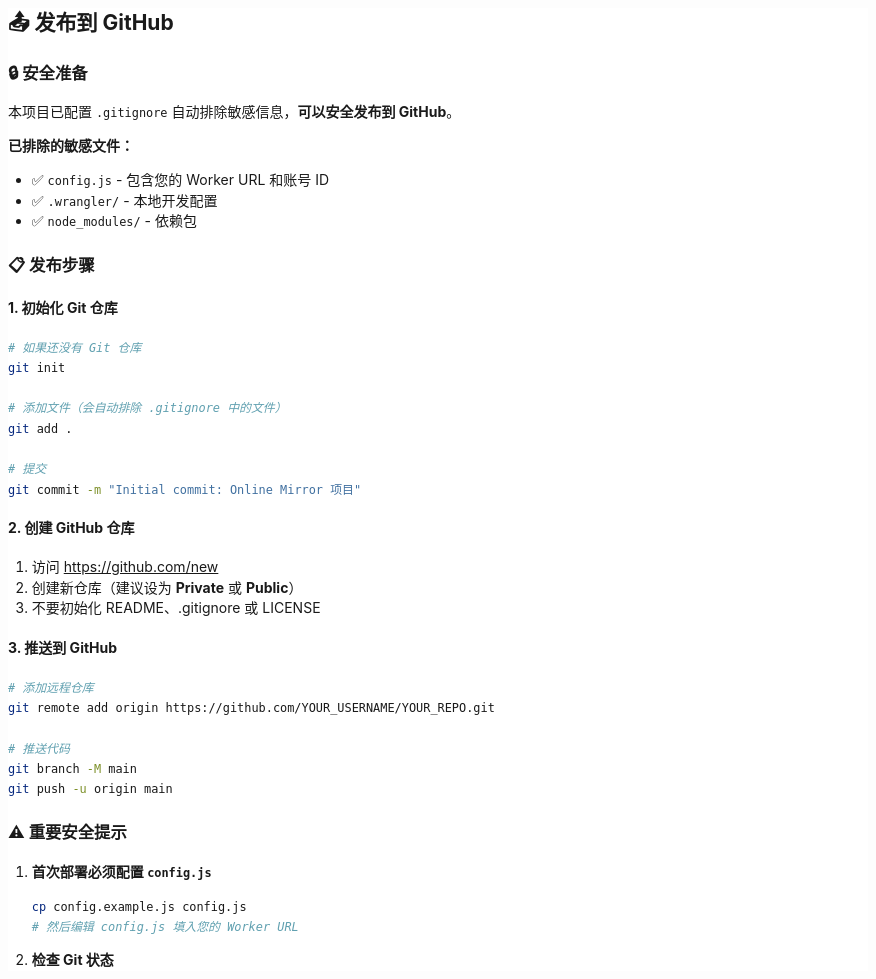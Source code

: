## 📤 发布到 GitHub

### 🔒 安全准备

本项目已配置 `.gitignore` 自动排除敏感信息，**可以安全发布到 GitHub**。

**已排除的敏感文件：**

- ✅ `config.js` - 包含您的 Worker URL 和账号 ID
- ✅ `.wrangler/` - 本地开发配置
- ✅ `node_modules/` - 依赖包

### 📋 发布步骤

#### 1. 初始化 Git 仓库

```bash
# 如果还没有 Git 仓库
git init

# 添加文件（会自动排除 .gitignore 中的文件）
git add .

# 提交
git commit -m "Initial commit: Online Mirror 项目"
```

#### 2. 创建 GitHub 仓库

1. 访问 https://github.com/new
2. 创建新仓库（建议设为 **Private** 或 **Public**）
3. 不要初始化 README、.gitignore 或 LICENSE

#### 3. 推送到 GitHub

```bash
# 添加远程仓库
git remote add origin https://github.com/YOUR_USERNAME/YOUR_REPO.git

# 推送代码
git branch -M main
git push -u origin main
```

### ⚠️ 重要安全提示

1. **首次部署必须配置 `config.js`**

   ```bash
   cp config.example.js config.js
   # 然后编辑 config.js 填入您的 Worker URL
   ```

2. **检查 Git 状态**
